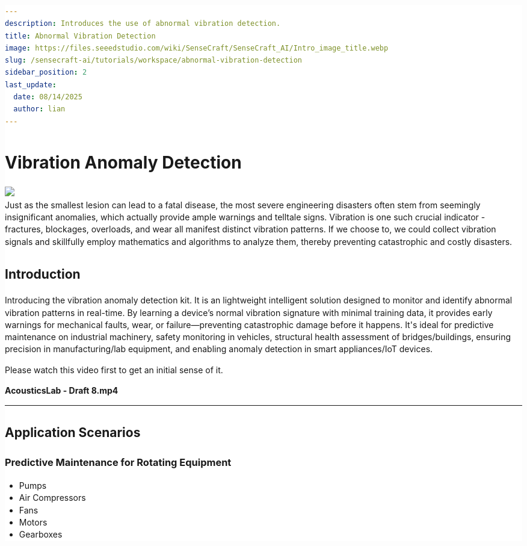 ```yaml
---
description: Introduces the use of abnormal vibration detection.
title: Abnormal Vibration Detection
image: https://files.seeedstudio.com/wiki/SenseCraft/SenseCraft_AI/Intro_image_title.webp
slug: /sensecraft-ai/tutorials/workspace/abnormal-vibration-detection
sidebar_position: 2
last_update:
  date: 08/14/2025
  author: lian
---
```


# Vibration Anomaly Detection
<div style={{textAlign:'center'}}><img src="https://files.seeedstudio.com/wiki/SenseCraft/SenseCraft_AI/Intro_image.png"/></div>
Just as the smallest lesion can lead to a fatal disease, the most severe engineering disasters often stem from seemingly insignificant anomalies, which actually provide ample warnings and telltale signs. Vibration is one such crucial indicator - fractures, blockages, overloads, and wear all manifest distinct vibration patterns. If we choose to, we could collect vibration signals and skillfully employ mathematics and algorithms to analyze them, thereby preventing catastrophic and costly disasters.

## Introduction
Introducing the vibration anomaly detection kit. It is an lightweight intelligent solution designed to monitor and identify abnormal vibration patterns in real-time. By learning a device’s normal vibration signature with minimal training data, it provides early warnings for mechanical faults, wear, or failure—preventing catastrophic damage before it happens. It's ideal for predictive maintenance on industrial machinery, safety monitoring in vehicles, structural health assessment of bridges/buildings, ensuring precision in manufacturing/lab equipment, and enabling anomaly detection in smart appliances/IoT devices.
<div style={{ textAlign: 'center' }}><video src="https://files.seeedstudio.com/wiki/SenseCraft/SenseCraft_AI/AcousticsLab%20-%20Draft%208.mp4" type="video/mp4" controls style={{ width: '100%', height: '600px', objectFit: 'cover' }} /></div>


Please watch this video first to get an initial sense of it.

**AcousticsLab - Draft 8.mp4**

---

## Application Scenarios

### Predictive Maintenance for Rotating Equipment
- Pumps
- Air Compressors
- Fans
- Motors
- Gearboxes

